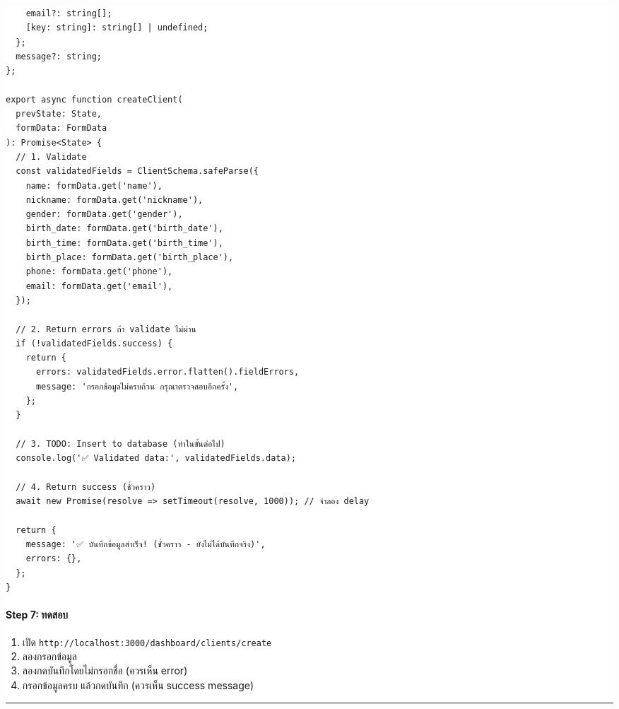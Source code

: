 ```tsx
    email?: string[];
    [key: string]: string[] | undefined;
  };
  message?: string;
};

export async function createClient(
  prevState: State,
  formData: FormData
): Promise<State> {
  // 1. Validate
  const validatedFields = ClientSchema.safeParse({
    name: formData.get('name'),
    nickname: formData.get('nickname'),
    gender: formData.get('gender'),
    birth_date: formData.get('birth_date'),
    birth_time: formData.get('birth_time'),
    birth_place: formData.get('birth_place'),
    phone: formData.get('phone'),
    email: formData.get('email'),
  });

  // 2. Return errors ถ้า validate ไม่ผ่าน
  if (!validatedFields.success) {
    return {
      errors: validatedFields.error.flatten().fieldErrors,
      message: 'กรอกข้อมูลไม่ครบถ้วน กรุณาตรวจสอบอีกครั้ง',
    };
  }

  // 3. TODO: Insert to database (ทำในขั้นต่อไป)
  console.log('✅ Validated data:', validatedFields.data);

  // 4. Return success (ชั่วคราว)
  await new Promise(resolve => setTimeout(resolve, 1000)); // จำลอง delay

  return {
    message: '✅ บันทึกข้อมูลสำเร็จ! (ชั่วคราว - ยังไม่ได้บันทึกจริง)',
    errors: {},
  };
}
```

#### Step 7: ทดสอบ

1. เปิด `http://localhost:3000/dashboard/clients/create`
2. ลองกรอกข้อมูล
3. ลองกดบันทึกโดยไม่กรอกชื่อ (ควรเห็น error)
4. กรอกข้อมูลครบ แล้วกดบันทึก (ควรเห็น success message)

---
